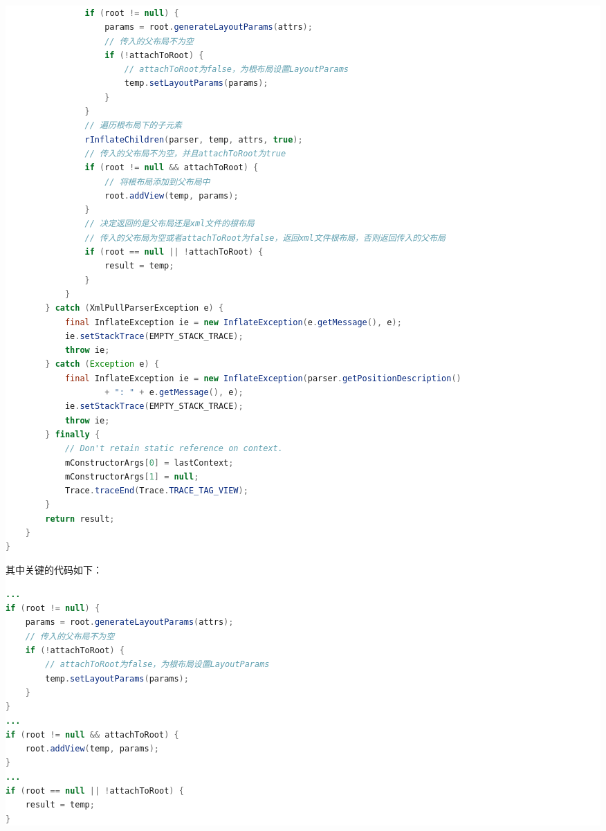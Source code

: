 ```java
                if (root != null) {
                    params = root.generateLayoutParams(attrs);
                    // 传入的父布局不为空
                    if (!attachToRoot) {
                        // attachToRoot为false，为根布局设置LayoutParams
                        temp.setLayoutParams(params);
                    }
                }
                // 遍历根布局下的子元素
                rInflateChildren(parser, temp, attrs, true);
                // 传入的父布局不为空，并且attachToRoot为true
                if (root != null && attachToRoot) {
                    // 将根布局添加到父布局中
                    root.addView(temp, params);
                }
                // 决定返回的是父布局还是xml文件的根布局
                // 传入的父布局为空或者attachToRoot为false，返回xml文件根布局，否则返回传入的父布局
                if (root == null || !attachToRoot) {
                    result = temp;
                }
            }
        } catch (XmlPullParserException e) {
            final InflateException ie = new InflateException(e.getMessage(), e);
            ie.setStackTrace(EMPTY_STACK_TRACE);
            throw ie;
        } catch (Exception e) {
            final InflateException ie = new InflateException(parser.getPositionDescription()
                    + ": " + e.getMessage(), e);
            ie.setStackTrace(EMPTY_STACK_TRACE);
            throw ie;
        } finally {
            // Don't retain static reference on context.
            mConstructorArgs[0] = lastContext;
            mConstructorArgs[1] = null;
            Trace.traceEnd(Trace.TRACE_TAG_VIEW);
        }
        return result;
    }
}
```

其中关键的代码如下：

```java
...
if (root != null) {
    params = root.generateLayoutParams(attrs);
    // 传入的父布局不为空
    if (!attachToRoot) {
        // attachToRoot为false，为根布局设置LayoutParams
        temp.setLayoutParams(params);
    }
}
...
if (root != null && attachToRoot) {
    root.addView(temp, params);
}
...
if (root == null || !attachToRoot) {
    result = temp;
}
```
